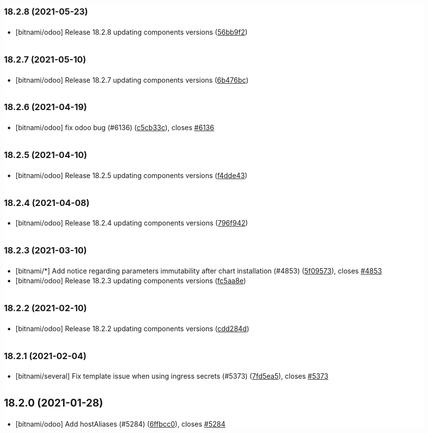 ## <small>18.2.8 (2021-05-23)</small>

* [bitnami/odoo] Release 18.2.8 updating components versions ([56bb9f2](https://github.com/bitnami/charts/commit/56bb9f2d07af6f8be9b75c48d7e77b692254a5d6))

## <small>18.2.7 (2021-05-10)</small>

* [bitnami/odoo] Release 18.2.7 updating components versions ([6b476bc](https://github.com/bitnami/charts/commit/6b476bc1690b591e24f23f82709d9478117f4f08))

## <small>18.2.6 (2021-04-19)</small>

* [bitnami/odoo] fix odoo bug (#6136) ([c5cb33c](https://github.com/bitnami/charts/commit/c5cb33c2130785ec92066d815ecde0a3b7d79d93)), closes [#6136](https://github.com/bitnami/charts/issues/6136)

## <small>18.2.5 (2021-04-10)</small>

* [bitnami/odoo] Release 18.2.5 updating components versions ([f4dde43](https://github.com/bitnami/charts/commit/f4dde434ef7c1fdb1949fb3a796e5a40b5f1dc03))

## <small>18.2.4 (2021-04-08)</small>

* [bitnami/odoo] Release 18.2.4 updating components versions ([796f942](https://github.com/bitnami/charts/commit/796f9421307b9d2ce4b3d304f87f2da3dd171458))

## <small>18.2.3 (2021-03-10)</small>

* [bitnami/*] Add notice regarding parameters immutability after chart installation (#4853) ([5f09573](https://github.com/bitnami/charts/commit/5f095734f92555dec7cd0e3ee961f315eac170ff)), closes [#4853](https://github.com/bitnami/charts/issues/4853)
* [bitnami/odoo] Release 18.2.3 updating components versions ([fc5aa8e](https://github.com/bitnami/charts/commit/fc5aa8e904a71ba19d7661dcec4e75b8344807ba))

## <small>18.2.2 (2021-02-10)</small>

* [bitnami/odoo] Release 18.2.2 updating components versions ([cdd284d](https://github.com/bitnami/charts/commit/cdd284d59500eb6ba350c36dda5eb517fb3315f2))

## <small>18.2.1 (2021-02-04)</small>

* [bitnami/several] Fix template issue when using ingress secrets (#5373) ([7fd5ea5](https://github.com/bitnami/charts/commit/7fd5ea5ad2d46f5bad85585e04844add77cc4885)), closes [#5373](https://github.com/bitnami/charts/issues/5373)

## 18.2.0 (2021-01-28)

* [bitnami/odoo] Add hostAliases (#5284) ([6ffbcc0](https://github.com/bitnami/charts/commit/6ffbcc0f316727125c20535fe2a9b58dec3ec8d7)), closes [#5284](https://github.com/bitnami/charts/issues/5284)

